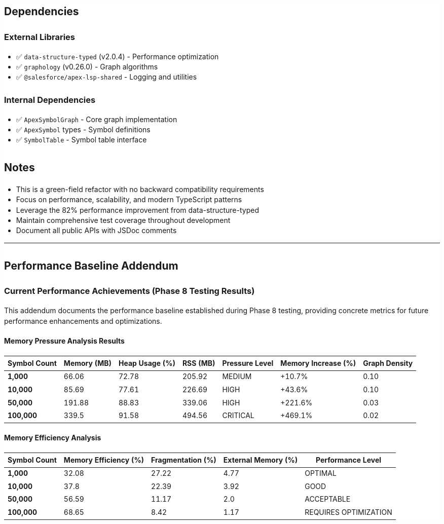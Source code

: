 ## Dependencies

### External Libraries

- ✅ `data-structure-typed` (v2.0.4) - Performance optimization
- ✅ `graphology` (v0.26.0) - Graph algorithms
- ✅ `@salesforce/apex-lsp-shared` - Logging and utilities

### Internal Dependencies

- ✅ `ApexSymbolGraph` - Core graph implementation
- ✅ `ApexSymbol` types - Symbol definitions
- ✅ `SymbolTable` - Symbol table interface

## Notes

- This is a green-field refactor with no backward compatibility requirements
- Focus on performance, scalability, and modern TypeScript patterns
- Leverage the 82% performance improvement from data-structure-typed
- Maintain comprehensive test coverage throughout development
- Document all public APIs with JSDoc comments

---

## Performance Baseline Addendum

### Current Performance Achievements (Phase 8 Testing Results)

This addendum documents the performance baseline established during Phase 8 testing, providing concrete metrics for future performance enhancements and optimizations.

#### **Memory Pressure Analysis Results**

| Symbol Count | Memory (MB) | Heap Usage (%) | RSS (MB) | Pressure Level | Memory Increase (%) | Graph Density |
| ------------ | ----------- | -------------- | -------- | -------------- | ------------------- | ------------- |
| **1,000**    | 66.06       | 72.78          | 205.92   | MEDIUM         | +10.7%              | 0.10          |
| **10,000**   | 85.69       | 77.61          | 226.69   | HIGH           | +43.6%              | 0.10          |
| **50,000**   | 191.88      | 88.83          | 339.06   | HIGH           | +221.6%             | 0.03          |
| **100,000**  | 339.5       | 91.58          | 494.56   | CRITICAL       | +469.1%             | 0.02          |

#### **Memory Efficiency Analysis**

| Symbol Count | Memory Efficiency (%) | Fragmentation (%) | External Memory (%) | Performance Level     |
| ------------ | --------------------- | ----------------- | ------------------- | --------------------- |
| **1,000**    | 32.08                 | 27.22             | 4.77                | OPTIMAL               |
| **10,000**   | 37.8                  | 22.39             | 3.92                | GOOD                  |
| **50,000**   | 56.59                 | 11.17             | 2.0                 | ACCEPTABLE            |
| **100,000**  | 68.65                 | 8.42              | 1.17                | REQUIRES OPTIMIZATION |
